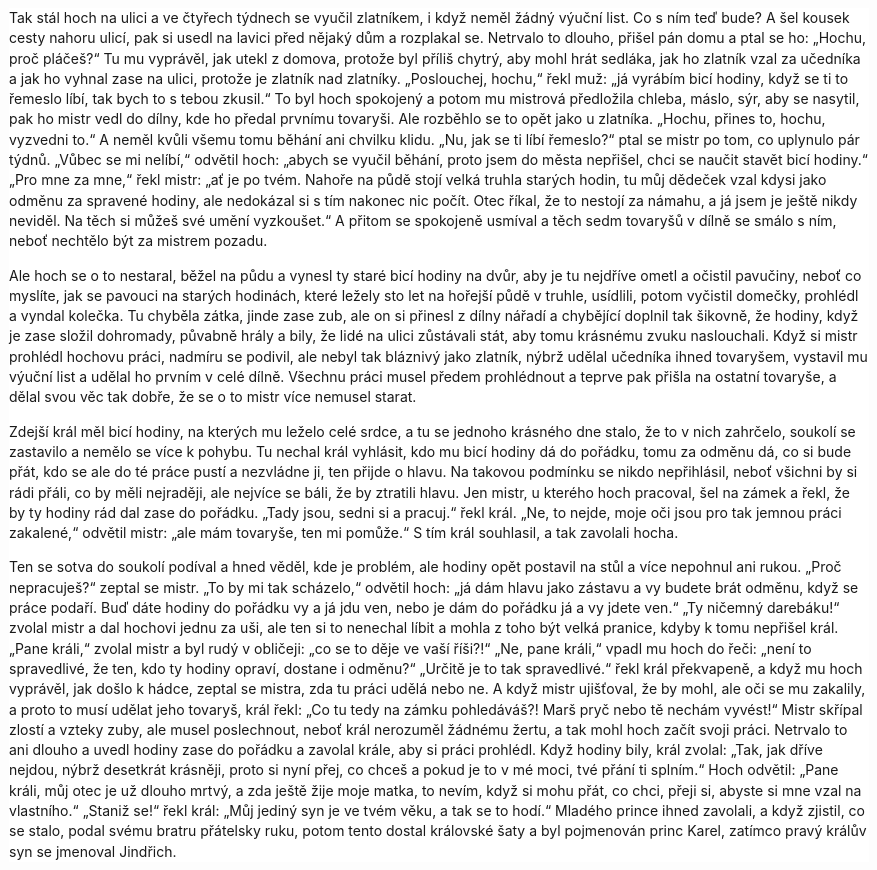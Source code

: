 Tak stál hoch na ulici a ve čtyřech týdnech se vyučil zlatníkem, i když neměl žádný výuční list. Co s ním teď bude? A šel kousek cesty nahoru ulicí, pak si usedl na lavici před nějaký dům a rozplakal se. Netrvalo to dlouho, přišel pán domu a ptal se ho: „Hochu, proč pláčeš?“ Tu mu vyprávěl, jak utekl z domova, protože byl příliš chytrý, aby mohl hrát sedláka, jak ho zlatník vzal za učedníka a jak ho vyhnal zase na ulici, protože je zlatník nad zlatníky. „Poslouchej, hochu,“ řekl muž: „já vyrábím bicí hodiny, když se ti to řemeslo líbí, tak bych to s tebou zkusil.“ To byl hoch spokojený a potom mu mistrová předložila chleba, máslo, sýr, aby se nasytil, pak ho mistr vedl do dílny, kde ho předal prvnímu tovaryši. Ale rozběhlo se to opět jako u zlatníka. „Hochu, přines to, hochu, vyzvedni to.“ A neměl kvůli všemu tomu běhání ani chvilku klidu. „Nu, jak se ti líbí řemeslo?“ ptal se mistr po tom, co uplynulo pár týdnů. „Vůbec se mi nelíbí,“ odvětil hoch: „abych se vyučil běhání, proto jsem do města nepřišel, chci se naučit stavět bicí hodiny.“ „Pro mne za mne,“ řekl mistr: „ať je po tvém. Nahoře na půdě stojí velká truhla starých hodin, tu můj dědeček vzal kdysi jako odměnu za spravené hodiny, ale nedokázal si s tím nakonec nic počít. Otec říkal, že to nestojí za námahu, a já jsem je ještě nikdy neviděl. Na těch si můžeš své umění vyzkoušet.“ A přitom se spokojeně usmíval a těch sedm tovaryšů v dílně se smálo s ním, neboť nechtělo být za mistrem pozadu.

Ale hoch se o to nestaral, běžel na půdu a vynesl ty staré bicí hodiny na dvůr, aby je tu nejdříve ometl a očistil pavučiny, neboť co myslíte, jak se pavouci na starých hodinách, které ležely sto let na hořejší půdě v truhle, usídlili, potom vyčistil domečky, prohlédl a vyndal kolečka. Tu chyběla zátka, jinde zase zub, ale on si přinesl z dílny nářadí a chybějící doplnil tak šikovně, že hodiny, když je zase složil dohromady, půvabně hrály a bily, že lidé na ulici zůstávali stát, aby tomu krásnému zvuku naslouchali. Když si mistr prohlédl hochovu práci, nadmíru se podivil, ale nebyl tak bláznivý jako zlatník, nýbrž udělal učedníka ihned tovaryšem, vystavil mu výuční list a udělal ho prvním v celé dílně. Všechnu práci musel předem prohlédnout a teprve pak přišla na ostatní tovaryše, a dělal svou věc tak dobře, že se o to mistr více nemusel starat.

Zdejší král měl bicí hodiny, na kterých mu leželo celé srdce, a tu se jednoho krásného dne stalo, že to v nich zahrčelo, soukolí se zastavilo a nemělo se více k pohybu. Tu nechal král vyhlásit, kdo mu bicí hodiny dá do pořádku, tomu za odměnu dá, co si bude přát, kdo se ale do té práce pustí a nezvládne ji, ten přijde o hlavu. Na takovou podmínku se nikdo nepřihlásil, neboť všichni by si rádi přáli, co by měli nejraději, ale nejvíce se báli, že by ztratili hlavu. Jen mistr, u kterého hoch pracoval, šel na zámek a řekl, že by ty hodiny rád dal zase do pořádku. „Tady jsou, sedni si a pracuj.“ řekl král. „Ne, to nejde, moje oči jsou pro tak jemnou práci zakalené,“ odvětil mistr: „ale mám tovaryše, ten mi pomůže.“ S tím král souhlasil, a tak zavolali hocha.

Ten se sotva do soukolí podíval a hned věděl, kde je problém, ale hodiny opět postavil na stůl a více nepohnul ani rukou. „Proč nepracuješ?“ zeptal se mistr. „To by mi tak scházelo,“ odvětil hoch: „já dám hlavu jako zástavu a vy budete brát odměnu, když se práce podaří. Buď dáte hodiny do pořádku vy a já jdu ven, nebo je dám do pořádku já a vy jdete ven.“ „Ty ničemný darebáku!“ zvolal mistr a dal hochovi jednu za uši, ale ten si to nenechal líbit a mohla z toho být velká pranice, kdyby k tomu nepřišel král. „Pane králi,“ zvolal mistr a byl rudý v obličeji: „co se to děje ve vaší říši?!“ „Ne, pane králi,“ vpadl mu hoch do řeči: „není to spravedlivé, že ten, kdo ty hodiny opraví, dostane i odměnu?“ „Určitě je to tak spravedlivé.“ řekl král překvapeně, a když mu hoch vyprávěl, jak došlo k hádce, zeptal se mistra, zda tu práci udělá nebo ne. A když mistr ujišťoval, že by mohl, ale oči se mu zakalily, a proto to musí udělat jeho tovaryš, král řekl: „Co tu tedy na zámku pohledáváš?! Marš pryč nebo tě nechám vyvést!“ Mistr skřípal zlostí a vzteky zuby, ale musel poslechnout, neboť král nerozuměl žádnému žertu, a tak mohl hoch začít svoji práci. Netrvalo to ani dlouho a uvedl hodiny zase do pořádku a zavolal krále, aby si práci prohlédl. Když hodiny bily, král zvolal: „Tak, jak dříve nejdou, nýbrž desetkrát krásněji, proto si nyní přej, co chceš a pokud je to v mé moci, tvé přání ti splním.“ Hoch odvětil: „Pane králi, můj otec je už dlouho mrtvý, a zda ještě žije moje matka, to nevím, když si mohu přát, co chci, přeji si, abyste si mne vzal na vlastního.“ „Staniž se!“ řekl král: „Můj jediný syn je ve tvém věku, a tak se to hodí.“ Mladého prince ihned zavolali, a když zjistil, co se stalo, podal svému bratru přátelsky ruku, potom tento dostal královské šaty a byl pojmenován princ Karel, zatímco pravý králův syn se jmenoval Jindřich.
